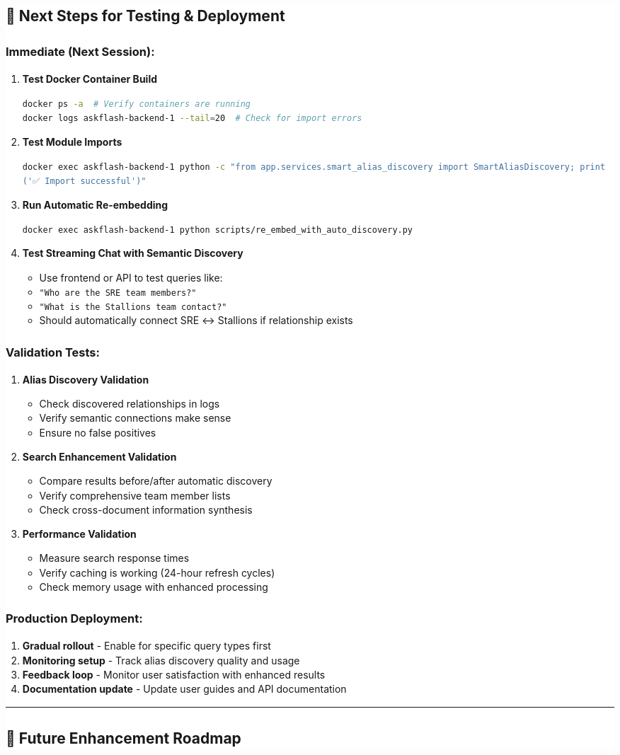 
## 🚀 **Next Steps for Testing & Deployment**

### **Immediate (Next Session):**

1. **Test Docker Container Build**
   ```bash
   docker ps -a  # Verify containers are running
   docker logs askflash-backend-1 --tail=20  # Check for import errors
   ```

2. **Test Module Imports**
   ```bash
   docker exec askflash-backend-1 python -c "from app.services.smart_alias_discovery import SmartAliasDiscovery; print('✅ Import successful')"
   ```

3. **Run Automatic Re-embedding**
   ```bash
   docker exec askflash-backend-1 python scripts/re_embed_with_auto_discovery.py
   ```

4. **Test Streaming Chat with Semantic Discovery**
   - Use frontend or API to test queries like:
   - `"Who are the SRE team members?"`
   - `"What is the Stallions team contact?"`
   - Should automatically connect SRE ↔ Stallions if relationship exists

### **Validation Tests:**

1. **Alias Discovery Validation**
   - Check discovered relationships in logs
   - Verify semantic connections make sense
   - Ensure no false positives

2. **Search Enhancement Validation**
   - Compare results before/after automatic discovery
   - Verify comprehensive team member lists
   - Check cross-document information synthesis

3. **Performance Validation**
   - Measure search response times
   - Verify caching is working (24-hour refresh cycles)
   - Check memory usage with enhanced processing

### **Production Deployment:**
1. **Gradual rollout** - Enable for specific query types first
2. **Monitoring setup** - Track alias discovery quality and usage
3. **Feedback loop** - Monitor user satisfaction with enhanced results
4. **Documentation update** - Update user guides and API documentation

---

## 🔮 **Future Enhancement Roadmap**
